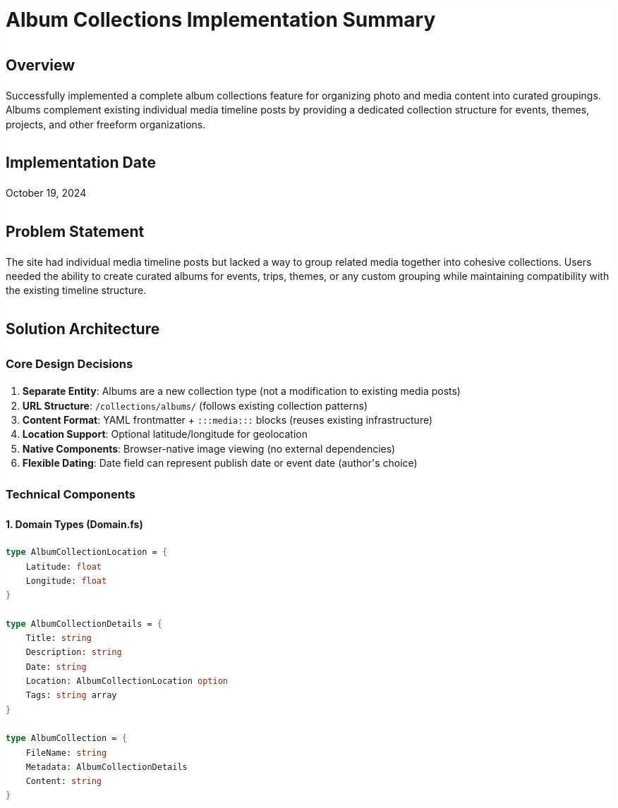 # Album Collections Implementation Summary

## Overview

Successfully implemented a complete album collections feature for organizing photo and media content into curated groupings. Albums complement existing individual media timeline posts by providing a dedicated collection structure for events, themes, projects, and other freeform organizations.

## Implementation Date

October 19, 2024

## Problem Statement

The site had individual media timeline posts but lacked a way to group related media together into cohesive collections. Users needed the ability to create curated albums for events, trips, themes, or any custom grouping while maintaining compatibility with the existing timeline structure.

## Solution Architecture

### Core Design Decisions

1. **Separate Entity**: Albums are a new collection type (not a modification to existing media posts)
2. **URL Structure**: `/collections/albums/` (follows existing collection patterns)
3. **Content Format**: YAML frontmatter + `:::media:::` blocks (reuses existing infrastructure)
4. **Location Support**: Optional latitude/longitude for geolocation
5. **Native Components**: Browser-native image viewing (no external dependencies)
6. **Flexible Dating**: Date field can represent publish date or event date (author's choice)

### Technical Components

#### 1. Domain Types (Domain.fs)

```fsharp
type AlbumCollectionLocation = {
    Latitude: float
    Longitude: float
}

type AlbumCollectionDetails = {
    Title: string
    Description: string
    Date: string
    Location: AlbumCollectionLocation option
    Tags: string array
}

type AlbumCollection = {
    FileName: string
    Metadata: AlbumCollectionDetails
    Content: string
}
```
